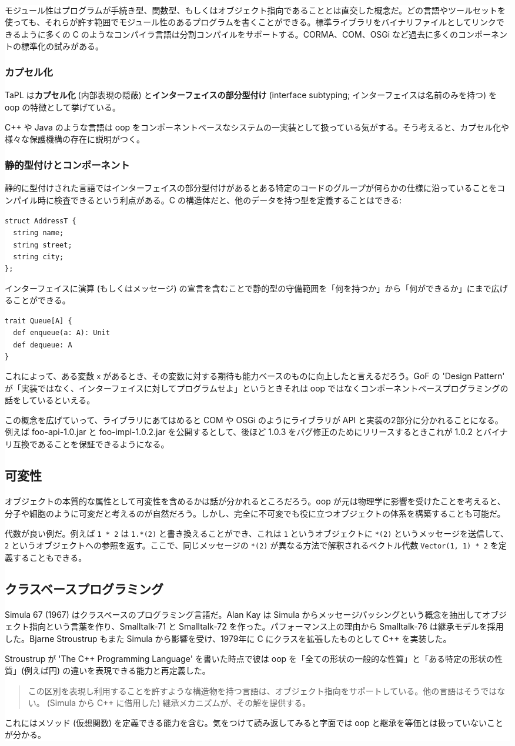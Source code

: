 モジュール性はプログラムが手続き型、関数型、もしくはオブジェクト指向であることとは直交した概念だ。どの言語やツールセットを使っても、それらが許す範囲でモジュール性のあるプログラムを書くことができる。標準ライブラリをバイナリファイルとしてリンクできるように多くの C のようなコンパイラ言語は分割コンパイルをサポートする。CORMA、COM、OSGi など過去に多くのコンポーネントの標準化の試みがある。

### カプセル化

TaPL は**カプセル化** (内部表現の隠蔽) と**インターフェイスの部分型付け** (interface subtyping; インターフェイスは名前のみを持つ) を oop の特徴として挙げている。

C++ や Java のような言語は oop をコンポーネントベースなシステムの一実装として扱っている気がする。そう考えると、カプセル化や様々な保護機構の存在に説明がつく。

### 静的型付けとコンポーネント

静的に型付けされた言語ではインターフェイスの部分型付けがあるとある特定のコードのグループが何らかの仕様に沿っていることをコンパイル時に検査できるという利点がある。C の構造体だと、他のデータを持つ型を定義することはできる:

    struct AddressT {
      string name;
      string street;
      string city;
    };

インターフェイスに演算 (もしくはメッセージ) の宣言を含むことで静的型の守備範囲を「何を持つか」から「何ができるか」にまで広げることができる。

    trait Queue[A] {
      def enqueue(a: A): Unit
      def dequeue: A
    }

これによって、ある変数 `x` があるとき、その変数に対する期待も能力ベースのものに向上したと言えるだろう。GoF の 'Design Pattern' が「実装ではなく、インターフェイスに対してプログラムせよ」というときそれは oop ではなくコンポーネントベースプログラミングの話をしているといえる。

この概念を広げていって、ライブラリにあてはめると COM や OSGi のようにライブラリが API と実装の2部分に分かれることになる。例えば foo-api-1.0.jar と foo-impl-1.0.2.jar を公開するとして、後ほど 1.0.3 をバグ修正のためにリリースするときこれが 1.0.2 とバイナリ互換であることを保証できるようになる。

## 可変性

オブジェクトの本質的な属性として可変性を含めるかは話が分かれるところだろう。oop が元は物理学に影響を受けたことを考えると、分子や細胞のように可変だと考えるのが自然だろう。しかし、完全に不可変でも役に立つオブジェクトの体系を構築することも可能だ。

代数が良い例だ。例えば `1 * 2` は `1.*(2)` と書き換えることができ、これは `1` というオブジェクトに `*(2)` というメッセージを送信して、`2` というオブジェクトへの参照を返す。ここで、同じメッセージの `*(2)` が異なる方法で解釈されるベクトル代数 `Vector(1, 1) * 2` を定義することもできる。

## クラスベースプログラミング

Simula 67 (1967) はクラスベースのプログラミング言語だ。Alan Kay は Simula からメッセージパッシングという概念を抽出してオブジェクト指向という言葉を作り、Smalltalk-71 と Smalltalk-72 を作った。パフォーマンス上の理由から Smalltalk-76 は継承モデルを採用した。Bjarne Stroustrup もまた Simula から影響を受け、1979年に C にクラスを拡張したものとして C++ を実装した。

Stroustrup が 'The C++ Programming Language' を書いた時点で彼は oop を「全ての形状の一般的な性質」と「ある特定の形状の性質」(例えば円) の違いを表現できる能力と再定義した。

> この区別を表現し利用することを許すような構造物を持つ言語は、オブジェクト指向をサポートしている。他の言語はそうではない。
> (Simula から C++ に借用した) 継承メカニズムが、その解を提供する。

これにはメソッド (仮想関数) を定義できる能力を含む。気をつけて読み返してみると字面では oop と継承を等価とは扱っていないことが分かる。


  [1]: http://www.purl.org/stefan_ram/pub/doc_kay_oop_en
  [2]: http://mumble.net/~jar/articles/oo.html
  [3]: http://staff.um.edu.mt/jskl1/talk.html#Data
  [5]: http://docs.selflanguage.org/4.4/langref.html
  [6]: http://docs.oracle.com/javase/1.5.0/docs/guide/language/autoboxing.html